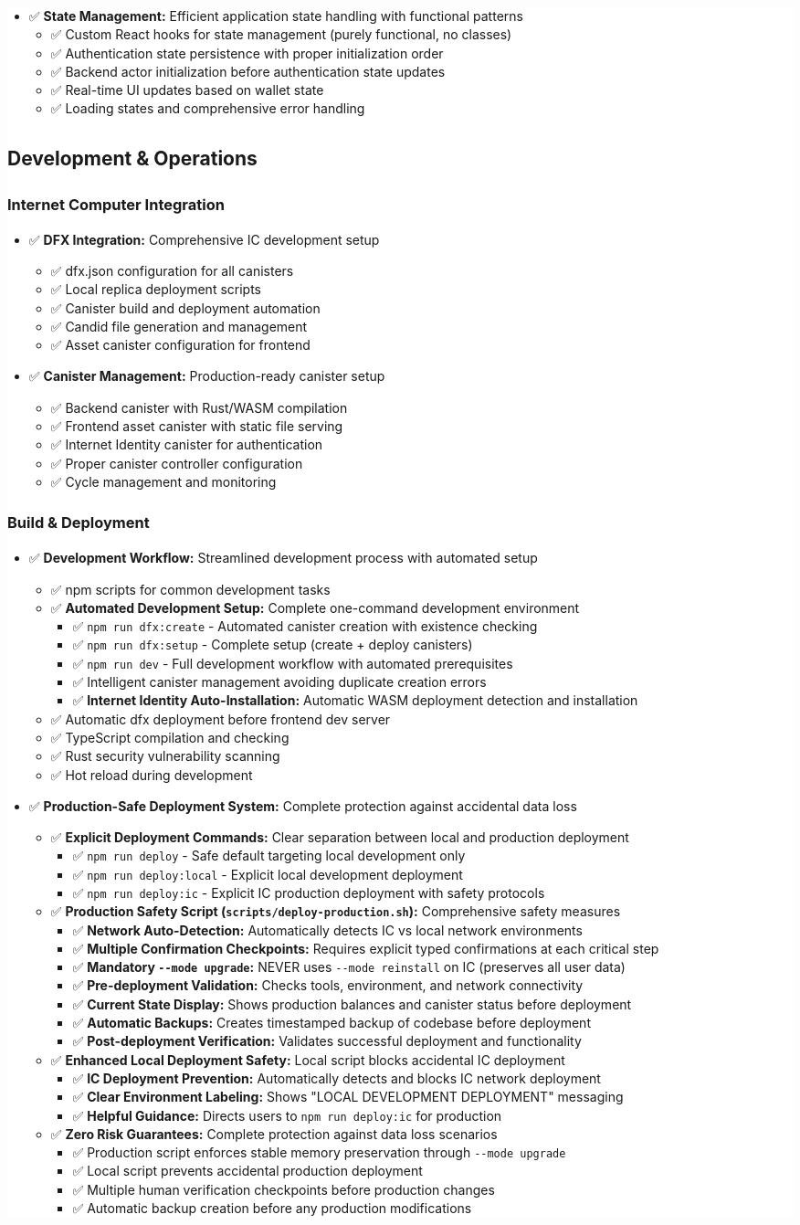 - ✅ **State Management:** Efficient application state handling with functional patterns
  - ✅ Custom React hooks for state management (purely functional, no classes)
  - ✅ Authentication state persistence with proper initialization order
  - ✅ Backend actor initialization before authentication state updates
  - ✅ Real-time UI updates based on wallet state
  - ✅ Loading states and comprehensive error handling

## Development & Operations

### Internet Computer Integration

- ✅ **DFX Integration:** Comprehensive IC development setup
  - ✅ dfx.json configuration for all canisters
  - ✅ Local replica deployment scripts
  - ✅ Canister build and deployment automation
  - ✅ Candid file generation and management
  - ✅ Asset canister configuration for frontend

- ✅ **Canister Management:** Production-ready canister setup
  - ✅ Backend canister with Rust/WASM compilation
  - ✅ Frontend asset canister with static file serving
  - ✅ Internet Identity canister for authentication
  - ✅ Proper canister controller configuration
  - ✅ Cycle management and monitoring

### Build & Deployment

- ✅ **Development Workflow:** Streamlined development process with automated setup
  - ✅ npm scripts for common development tasks
  - ✅ **Automated Development Setup:** Complete one-command development environment
    - ✅ `npm run dfx:create` - Automated canister creation with existence checking
    - ✅ `npm run dfx:setup` - Complete setup (create + deploy canisters)
    - ✅ `npm run dev` - Full development workflow with automated prerequisites
    - ✅ Intelligent canister management avoiding duplicate creation errors
    - ✅ **Internet Identity Auto-Installation:** Automatic WASM deployment detection and installation
  - ✅ Automatic dfx deployment before frontend dev server
  - ✅ TypeScript compilation and checking
  - ✅ Rust security vulnerability scanning
  - ✅ Hot reload during development

- ✅ **Production-Safe Deployment System:** Complete protection against accidental data loss
  - ✅ **Explicit Deployment Commands:** Clear separation between local and production deployment
    - ✅ `npm run deploy` - Safe default targeting local development only
    - ✅ `npm run deploy:local` - Explicit local development deployment
    - ✅ `npm run deploy:ic` - Explicit IC production deployment with safety protocols
  - ✅ **Production Safety Script (`scripts/deploy-production.sh`):** Comprehensive safety measures
    - ✅ **Network Auto-Detection:** Automatically detects IC vs local network environments
    - ✅ **Multiple Confirmation Checkpoints:** Requires explicit typed confirmations at each critical step
    - ✅ **Mandatory `--mode upgrade`:** NEVER uses `--mode reinstall` on IC (preserves all user data)
    - ✅ **Pre-deployment Validation:** Checks tools, environment, and network connectivity
    - ✅ **Current State Display:** Shows production balances and canister status before deployment
    - ✅ **Automatic Backups:** Creates timestamped backup of codebase before deployment
    - ✅ **Post-deployment Verification:** Validates successful deployment and functionality
  - ✅ **Enhanced Local Deployment Safety:** Local script blocks accidental IC deployment
    - ✅ **IC Deployment Prevention:** Automatically detects and blocks IC network deployment
    - ✅ **Clear Environment Labeling:** Shows "LOCAL DEVELOPMENT DEPLOYMENT" messaging
    - ✅ **Helpful Guidance:** Directs users to `npm run deploy:ic` for production
  - ✅ **Zero Risk Guarantees:** Complete protection against data loss scenarios
    - ✅ Production script enforces stable memory preservation through `--mode upgrade`
    - ✅ Local script prevents accidental production deployment
    - ✅ Multiple human verification checkpoints before production changes
    - ✅ Automatic backup creation before any production modifications
